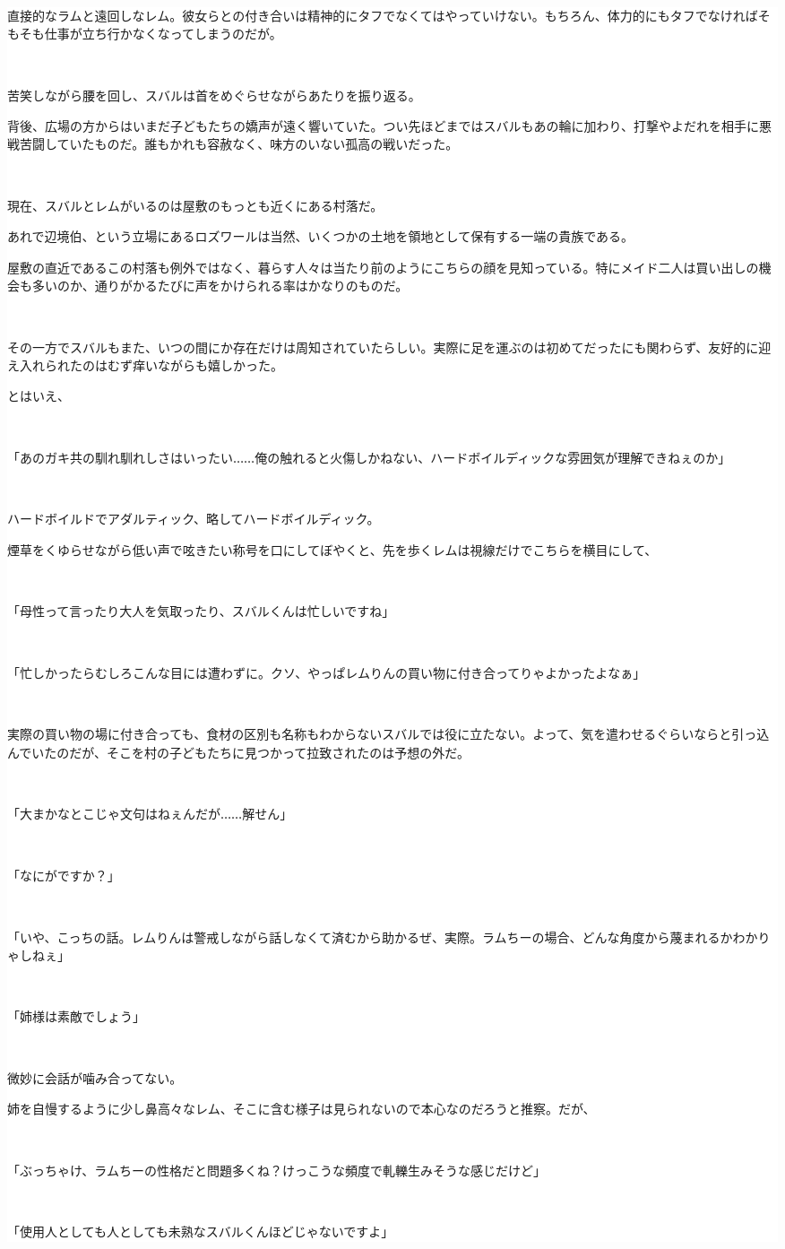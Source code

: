 直接的なラムと遠回しなレム。彼女らとの付き合いは精神的にタフでなくてはやっていけない。もちろん、体力的にもタフでなければそもそも仕事が立ち行かなくなってしまうのだが。

　

苦笑しながら腰を回し、スバルは首をめぐらせながらあたりを振り返る。

背後、広場の方からはいまだ子どもたちの嬌声が遠く響いていた。つい先ほどまではスバルもあの輪に加わり、打撃やよだれを相手に悪戦苦闘していたものだ。誰もかれも容赦なく、味方のいない孤高の戦いだった。

　

現在、スバルとレムがいるのは屋敷のもっとも近くにある村落だ。

あれで辺境伯、という立場にあるロズワールは当然、いくつかの土地を領地として保有する一端の貴族である。

屋敷の直近であるこの村落も例外ではなく、暮らす人々は当たり前のようにこちらの顔を見知っている。特にメイド二人は買い出しの機会も多いのか、通りがかるたびに声をかけられる率はかなりのものだ。

　

その一方でスバルもまた、いつの間にか存在だけは周知されていたらしい。実際に足を運ぶのは初めてだったにも関わらず、友好的に迎え入れられたのはむず痒いながらも嬉しかった。

とはいえ、

　

「あのガキ共の馴れ馴れしさはいったい……俺の触れると火傷しかねない、ハードボイルディックな雰囲気が理解できねぇのか」

　

ハードボイルドでアダルティック、略してハードボイルディック。

煙草をくゆらせながら低い声で呟きたい称号を口にしてぼやくと、先を歩くレムは視線だけでこちらを横目にして、

　

「母性って言ったり大人を気取ったり、スバルくんは忙しいですね」

　

「忙しかったらむしろこんな目には遭わずに。クソ、やっぱレムりんの買い物に付き合ってりゃよかったよなぁ」

　

実際の買い物の場に付き合っても、食材の区別も名称もわからないスバルでは役に立たない。よって、気を遣わせるぐらいならと引っ込んでいたのだが、そこを村の子どもたちに見つかって拉致されたのは予想の外だ。

　

「大まかなとこじゃ文句はねぇんだが……解せん」

　

「なにがですか？」

　

「いや、こっちの話。レムりんは警戒しながら話しなくて済むから助かるぜ、実際。ラムちーの場合、どんな角度から蔑まれるかわかりゃしねぇ」

　

「姉様は素敵でしょう」

　

微妙に会話が噛み合ってない。

姉を自慢するように少し鼻高々なレム、そこに含む様子は見られないので本心なのだろうと推察。だが、

　

「ぶっちゃけ、ラムちーの性格だと問題多くね？けっこうな頻度で軋轢生みそうな感じだけど」

　

「使用人としても人としても未熟なスバルくんほどじゃないですよ」
